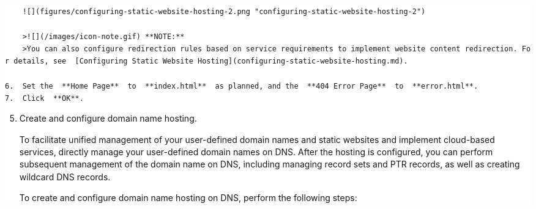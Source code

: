         ![](figures/configuring-static-website-hosting-2.png "configuring-static-website-hosting-2")

        >![](/images/icon-note.gif) **NOTE:**   
        >You can also configure redirection rules based on service requirements to implement website content redirection. For details, see  [Configuring Static Website Hosting](configuring-static-website-hosting.md).  

    6.  Set the  **Home Page**  to  **index.html**  as planned, and the  **404 Error Page**  to  **error.html**.
    7.  Click  **OK**.

5.  <a name="li25854022145746"></a>Create and configure domain name hosting.

    To facilitate unified management of your user-defined domain names and static websites and implement cloud-based services, directly manage your user-defined domain names on DNS. After the hosting is configured, you can perform subsequent management of the domain name on DNS, including managing record sets and PTR records, as well as creating wildcard DNS records.

    To create and configure domain name hosting on DNS, perform the following steps:
